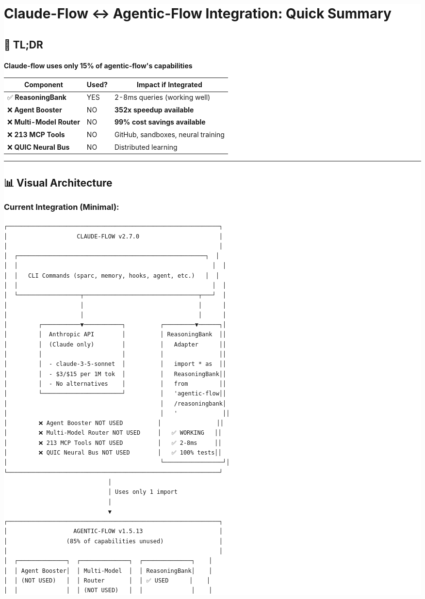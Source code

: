 # Claude-Flow ↔ Agentic-Flow Integration: Quick Summary

## 🎯 TL;DR

**Claude-flow uses only 15% of agentic-flow's capabilities**

| Component | Used? | Impact if Integrated |
|-----------|-------|---------------------|
| ✅ **ReasoningBank** | YES | 2-8ms queries (working well) |
| ❌ **Agent Booster** | NO | **352x speedup available** |
| ❌ **Multi-Model Router** | NO | **99% cost savings available** |
| ❌ **213 MCP Tools** | NO | GitHub, sandboxes, neural training |
| ❌ **QUIC Neural Bus** | NO | Distributed learning |

---

## 📊 Visual Architecture

### Current Integration (Minimal):

```
┌─────────────────────────────────────────────────────────────┐
│                    CLAUDE-FLOW v2.7.0                       │
│                                                             │
│  ┌──────────────────────────────────────────────────────┐  │
│  │                                                        │  │
│  │   CLI Commands (sparc, memory, hooks, agent, etc.)   │  │
│  │                                                        │  │
│  └──────────────────┬─────────────────────────────────┬───┘  │
│                     │                                 │      │
│                     │                                 │      │
│         ┌───────────▼───────────┐          ┌─────────▼──────┐│
│         │  Anthropic API        │          │ ReasoningBank  ││
│         │  (Claude only)        │          │   Adapter      ││
│         │                       │          │                ││
│         │  - claude-3-5-sonnet  │          │   import * as  ││
│         │  - $3/$15 per 1M tok  │          │   ReasoningBank││
│         │  - No alternatives    │          │   from         ││
│         └───────────────────────┘          │   'agentic-flow││
│                                            │   /reasoningbank│
│                                            │   '             ││
│         ❌ Agent Booster NOT USED          │                ││
│         ❌ Multi-Model Router NOT USED     │   ✅ WORKING   ││
│         ❌ 213 MCP Tools NOT USED          │   ✅ 2-8ms     ││
│         ❌ QUIC Neural Bus NOT USED        │   ✅ 100% tests││
│                                            └─────────────────┘│
└─────────────────────────────────────────────────────────────┘
                              │
                              │ Uses only 1 import
                              │
                              ▼
┌─────────────────────────────────────────────────────────────┐
│                   AGENTIC-FLOW v1.5.13                      │
│                 (85% of capabilities unused)                │
│                                                             │
│  ┌──────────────┐  ┌──────────────┐  ┌──────────────┐    │
│  │ Agent Booster│  │ Multi-Model  │  │ ReasoningBank│    │
│  │ (NOT USED)   │  │ Router       │  │ ✅ USED      │    │
│  │              │  │ (NOT USED)   │  │              │    │
```